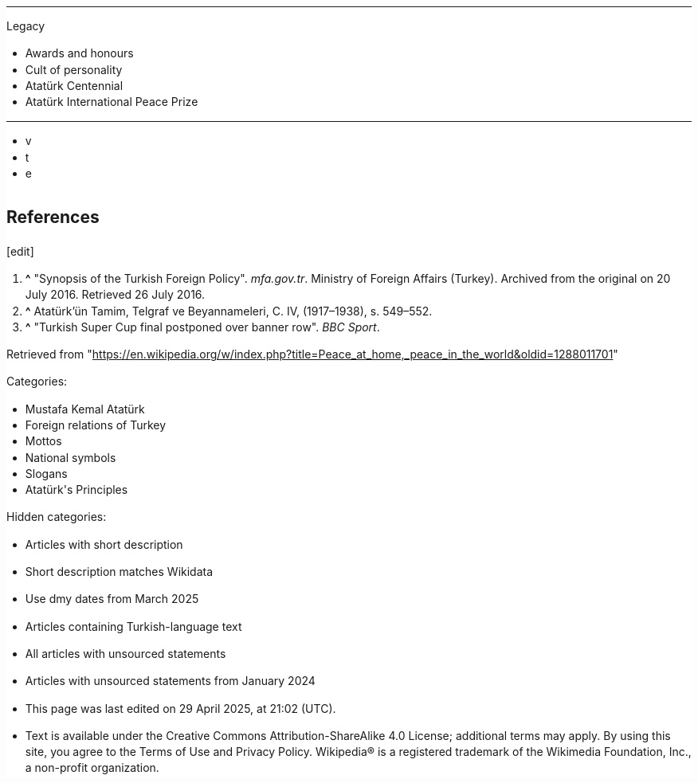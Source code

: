 * * *

Legacy

  * Awards and honours
  * Cult of personality
  * Atatürk Centennial
  * Atatürk International Peace Prize



* * *  
  
  * v
  * t
  * e

  
  
## References

[edit]

  1. **^** "Synopsis of the Turkish Foreign Policy". _mfa.gov.tr_. Ministry of Foreign Affairs (Turkey). Archived from the original on 20 July 2016. Retrieved 26 July 2016.
  2. **^** Atatürk’ün Tamim, Telgraf ve Beyannameleri, C. IV, (1917–1938), s. 549–552.
  3. **^** "Turkish Super Cup final postponed over banner row". _BBC Sport_.



Retrieved from "https://en.wikipedia.org/w/index.php?title=Peace_at_home,_peace_in_the_world&oldid=1288011701"

Categories: 

  * Mustafa Kemal Atatürk
  * Foreign relations of Turkey
  * Mottos
  * National symbols
  * Slogans
  * Atatürk's Principles



Hidden categories: 

  * Articles with short description
  * Short description matches Wikidata
  * Use dmy dates from March 2025
  * Articles containing Turkish-language text
  * All articles with unsourced statements
  * Articles with unsourced statements from January 2024



  * This page was last edited on 29 April 2025, at 21:02 (UTC).
  * Text is available under the Creative Commons Attribution-ShareAlike 4.0 License; additional terms may apply. By using this site, you agree to the Terms of Use and Privacy Policy. Wikipedia® is a registered trademark of the Wikimedia Foundation, Inc., a non-profit organization.

